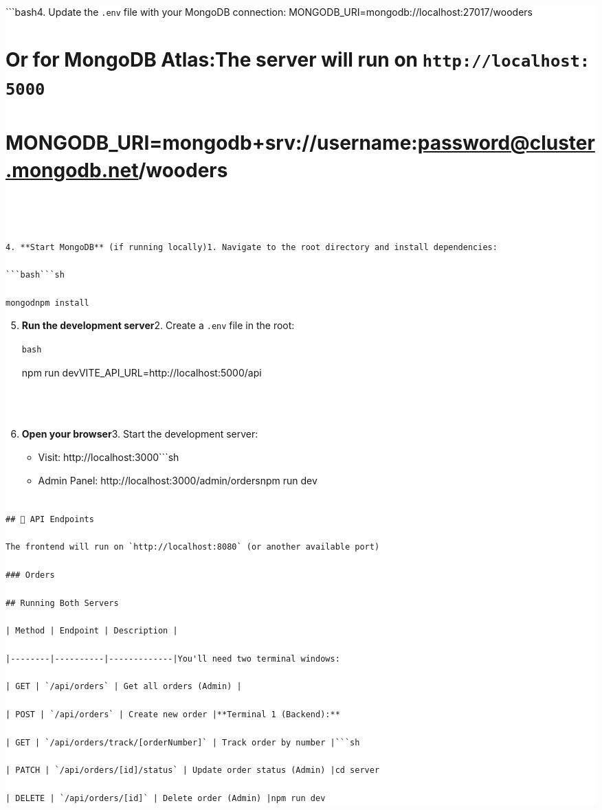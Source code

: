    ```bash4. Update the `.env` file with your MongoDB connection:
   MONGODB_URI=mongodb://localhost:27017/wooders

   # Or for MongoDB Atlas:The server will run on `http://localhost:5000`

   # MONGODB_URI=mongodb+srv://username:password@cluster.mongodb.net/wooders

   ```### Frontend Setup



4. **Start MongoDB** (if running locally)1. Navigate to the root directory and install dependencies:

   ```bash```sh

   mongodnpm install

   ``````



5. **Run the development server**2. Create a `.env` file in the root:

   ```bash```

   npm run devVITE_API_URL=http://localhost:5000/api

   ``````



6. **Open your browser**3. Start the development server:

   - Visit: http://localhost:3000```sh

   - Admin Panel: http://localhost:3000/admin/ordersnpm run dev

```

## 📝 API Endpoints

The frontend will run on `http://localhost:8080` (or another available port)

### Orders

## Running Both Servers

| Method | Endpoint | Description |

|--------|----------|-------------|You'll need two terminal windows:

| GET | `/api/orders` | Get all orders (Admin) |

| POST | `/api/orders` | Create new order |**Terminal 1 (Backend):**

| GET | `/api/orders/track/[orderNumber]` | Track order by number |```sh

| PATCH | `/api/orders/[id]/status` | Update order status (Admin) |cd server

| DELETE | `/api/orders/[id]` | Delete order (Admin) |npm run dev

```
